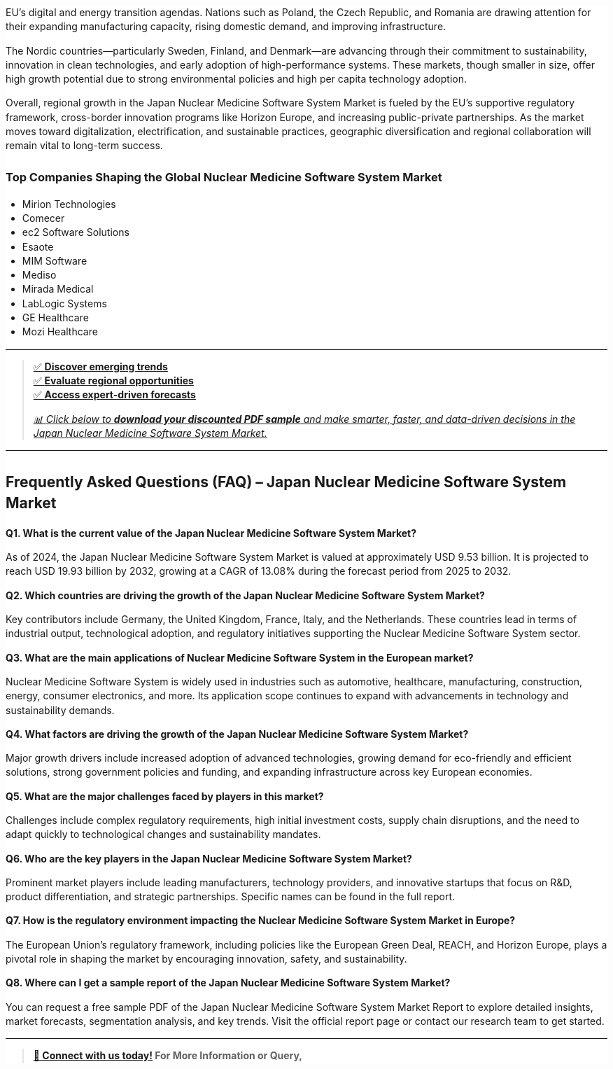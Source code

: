 EU&rsquo;s digital and energy transition agendas. Nations such as Poland, the Czech Republic, and Romania are drawing attention for their expanding manufacturing capacity, rising domestic demand, and improving infrastructure.</p><p>The Nordic countries&mdash;particularly Sweden, Finland, and Denmark&mdash;are advancing through their commitment to sustainability, innovation in clean technologies, and early adoption of high-performance systems. These markets, though smaller in size, offer high growth potential due to strong environmental policies and high per capita technology adoption.</p><p>Overall, regional growth in the Japan Nuclear Medicine Software System Market is fueled by the EU&rsquo;s supportive regulatory framework, cross-border innovation programs like Horizon Europe, and increasing public-private partnerships. As the market moves toward digitalization, electrification, and sustainable practices, geographic diversification and regional collaboration will remain vital to long-term success.</p><p><h3>Top Companies Shaping the Global Nuclear Medicine Software System Market </h3><ul><li>Mirion Technologies</li><li>Comecer</li><li>ec2 Software Solutions</li><li>Esaote</li><li>MIM Software</li><li>Mediso</li><li>Mirada Medical</li><li>LabLogic Systems</li><li>GE Healthcare</li><li>Mozi Healthcare</li></ul></p><hr /><blockquote><p><a href="https://www.marketresearchintellect.com/ask-for-discount/?rid=1066076&amp;amp;utm_source=Github-JP&amp;amp;utm_medium=027">✅ <strong data-start="617" data-end="645">Discover emerging trends</strong></a><br data-start="645" data-end="648" /><a href="https://www.marketresearchintellect.com/ask-for-discount/?rid=1066076&amp;amp;utm_source=Github-JP&amp;amp;utm_medium=027"> ✅ <strong data-start="650" data-end="685">Evaluate regional opportunities</strong></a><br data-start="685" data-end="688" /><a href="https://www.marketresearchintellect.com/ask-for-discount/?rid=1066076&amp;amp;utm_source=Github-JP&amp;amp;utm_medium=027"> ✅ <strong data-start="690" data-end="724">Access expert-driven forecasts</strong></a></p><p class="" data-start="728" data-end="864"><em><a href="https://www.marketresearchintellect.com/ask-for-discount/?rid=1066076&amp;amp;utm_source=Github-JP&amp;amp;utm_medium=027">📊 Click below to <strong data-start="746" data-end="785">download your discounted PDF sample</strong> and make smarter, faster, and data-driven decisions in the Japan Nuclear Medicine Software System Market.</a></em></p></blockquote><hr /><h2>Frequently Asked Questions (FAQ) &ndash; Japan Nuclear Medicine Software System Market</h2><p><strong>Q1. What is the current value of the Japan Nuclear Medicine Software System Market?</strong></p><p>As of 2024, the Japan Nuclear Medicine Software System Market is valued at approximately USD 9.53 billion. It is projected to reach USD 19.93 billion by 2032, growing at a CAGR of 13.08% during the forecast period from 2025 to 2032.</p><p><strong>Q2. Which countries are driving the growth of the Japan Nuclear Medicine Software System Market?</strong></p><p>Key contributors include Germany, the United Kingdom, France, Italy, and the Netherlands. These countries lead in terms of industrial output, technological adoption, and regulatory initiatives supporting the Nuclear Medicine Software System sector.</p><p><strong>Q3. What are the main applications of Nuclear Medicine Software System in the European market?</strong></p><p>Nuclear Medicine Software System is widely used in industries such as automotive, healthcare, manufacturing, construction, energy, consumer electronics, and more. Its application scope continues to expand with advancements in technology and sustainability demands.</p><p><strong>Q4. What factors are driving the growth of the Japan Nuclear Medicine Software System Market?</strong></p><p>Major growth drivers include increased adoption of advanced technologies, growing demand for eco-friendly and efficient solutions, strong government policies and funding, and expanding infrastructure across key European economies.</p><p><strong>Q5. What are the major challenges faced by players in this market?</strong></p><p>Challenges include complex regulatory requirements, high initial investment costs, supply chain disruptions, and the need to adapt quickly to technological changes and sustainability mandates.</p><p><strong>Q6. Who are the key players in the Japan Nuclear Medicine Software System Market?</strong></p><p>Prominent market players include leading manufacturers, technology providers, and innovative startups that focus on R&amp;D, product differentiation, and strategic partnerships. Specific names can be found in the full report.</p><p><strong>Q7. How is the regulatory environment impacting the Nuclear Medicine Software System Market in Europe?</strong></p><p>The European Union&rsquo;s regulatory framework, including policies like the European Green Deal, REACH, and Horizon Europe, plays a pivotal role in shaping the market by encouraging innovation, safety, and sustainability.</p><p><strong>Q8. Where can I get a sample report of the Japan Nuclear Medicine Software System Market?</strong></p><p>You can request a free sample PDF of the Japan Nuclear Medicine Software System Market Report to explore detailed insights, market forecasts, segmentation analysis, and key trends. Visit the official report page or contact our research team to get started.</p><hr /><blockquote><p><span class="font-[700]"><strong><a href="https://www.marketresearchintellect.com/product/nuclear-medicine-software-system-market/?utm_source=Linkedin&utm_medium=027">📩 Connect with us today!</a> For More Information or Query,